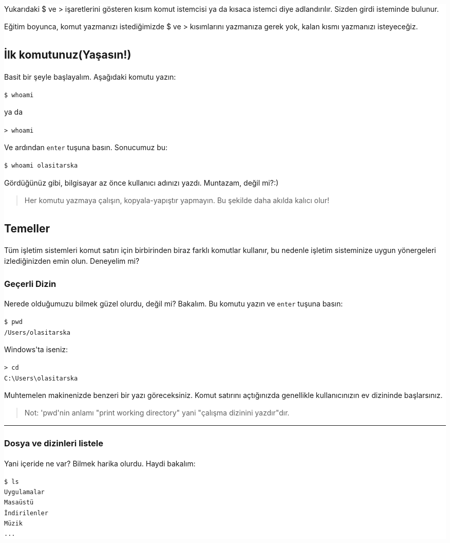 Yukarıdaki $ ve > işaretlerini gösteren kısım komut istemcisi ya da kısaca istemci diye adlandırılır. Sizden girdi isteminde bulunur.

Eğitim boyunca, komut yazmanızı istediğimizde $ ve > kısımlarını yazmanıza gerek yok, kalan kısmı yazmanızı isteyeceğiz.

## İlk komutunuz(Yaşasın!)

Basit bir şeyle başlayalım. Aşağıdaki komutu yazın:

    $ whoami
    

ya da

    > whoami
    

Ve ardından `enter` tuşuna basın. Sonucumuz bu:

    $ whoami olasitarska
    

Gördüğünüz gibi, bilgisayar az önce kullanıcı adınızı yazdı. Muntazam, değil mi?:)

> Her komutu yazmaya çalışın, kopyala-yapıştır yapmayın. Bu şekilde daha akılda kalıcı olur!

## Temeller

Tüm işletim sistemleri komut satırı için birbirinden biraz farklı komutlar kullanır, bu nedenle işletim sisteminize uygun yönergeleri izlediğinizden emin olun. Deneyelim mi?

### Geçerli Dizin

Nerede olduğumuzu bilmek güzel olurdu, değil mi? Bakalım. Bu komutu yazın ve `enter` tuşuna basın:

    $ pwd
    /Users/olasitarska
    

Windows'ta iseniz:

    > cd
    C:\Users\olasitarska
    

Muhtemelen makinenizde benzeri bir yazı göreceksiniz. Komut satırını açtığınızda genellikle kullanıcınızın ev dizininde başlarsınız.

> Not: 'pwd'nin anlamı "print working directory" yani "çalışma dizinini yazdır"dır.

* * *

### Dosya ve dizinleri listele

Yani içeride ne var? Bilmek harika olurdu. Haydi bakalım:

    $ ls
    Uygulamalar
    Masaüstü
    İndirilenler
    Müzik
    ...
    
